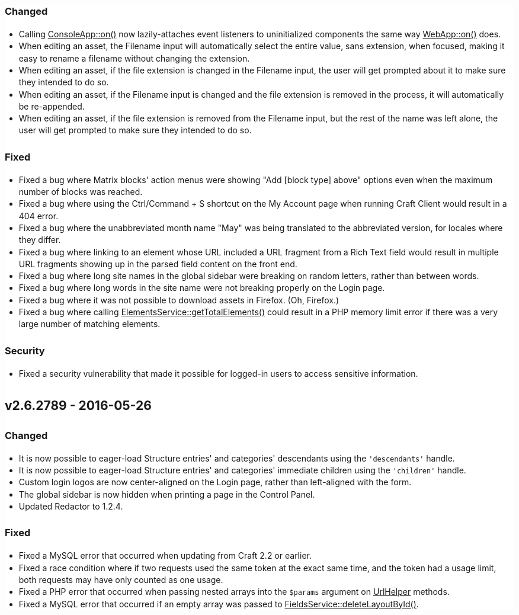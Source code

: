 ### Changed
- Calling [ConsoleApp::on()](https://craftcms.com/classreference/etc/console/ConsoleApp#on-detail) now lazily-attaches event listeners to uninitialized components the same way [WebApp::on()](https://craftcms.com/classreference/etc/web/WebApp#on-detail) does.
- When editing an asset, the Filename input will automatically select the entire value, sans extension, when focused, making it easy to rename a filename without changing the extension.
- When editing an asset, if the file extension is changed in the Filename input, the user will get prompted about it to make sure they intended to do so.
- When editing an asset, if the Filename input is changed and the file extension is removed in the process, it will automatically be re-appended.
- When editing an asset, if the file extension is removed from the Filename input, but the rest of the name was left alone, the user will get prompted to make sure they intended to do so.

### Fixed
- Fixed a bug where Matrix blocks' action menus were showing "Add [block type] above" options even when the maximum number of blocks was reached.
- Fixed a bug where using the Ctrl/Command + S shortcut on the My Account page when running Craft Client would result in a 404 error.
- Fixed a bug where the unabbreviated month name "May" was being translated to the abbreviated version, for locales where they differ.
- Fixed a bug where linking to an element whose URL included a URL fragment from a Rich Text field would result in multiple URL fragments showing up in the parsed field content on the front end.
- Fixed a bug where long site names in the global sidebar were breaking on random letters, rather than between words.
- Fixed a bug where long words in the site name were not breaking properly on the Login page.
- Fixed a bug where it was not possible to download assets in Firefox. (Oh, Firefox.)
- Fixed a bug where calling [ElementsService::getTotalElements()](https://craftcms.com/classreference/services/ElementsService#getTotalElements-detail) could result in a PHP memory limit error if there was a very large number of matching elements.

### Security
- Fixed a security vulnerability that made it possible for logged-in users to access sensitive information.

## v2.6.2789 - 2016-05-26

### Changed
- It is now possible to eager-load Structure entries' and categories' descendants using the `'descendants'` handle.
- It is now possible to eager-load Structure entries' and categories' immediate children using the `'children'` handle.
- Custom login logos are now center-aligned on the Login page, rather than left-aligned with the form.
- The global sidebar is now hidden when printing a page in the Control Panel.
- Updated Redactor to 1.2.4.

### Fixed
- Fixed a MySQL error that occurred when updating from Craft 2.2 or earlier.
- Fixed a race condition where if two requests used the same token at the exact same time, and the token had a usage limit, both requests may have only counted as one usage.
- Fixed a PHP error that occurred when passing nested arrays into the `$params` argument on [UrlHelper](https://craftcms.com/classreference/helpers/UrlHelper) methods.
- Fixed a MySQL error that occurred if an empty array was passed to [FieldsService::deleteLayoutById()](https://craftcms.com/classreference/services/FieldsService#deleteLayoutById-detail).
